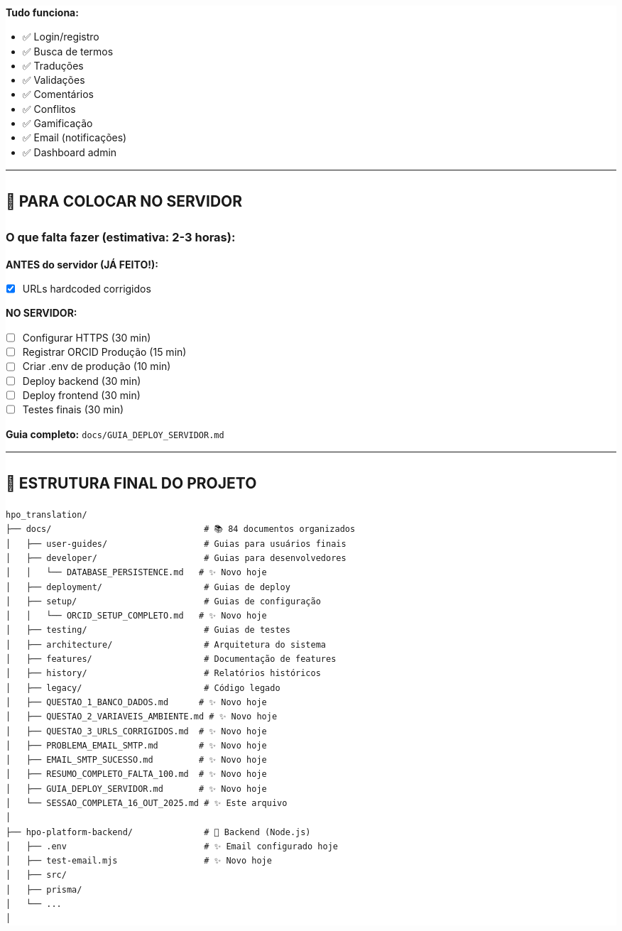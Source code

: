 **Tudo funciona:**
- ✅ Login/registro
- ✅ Busca de termos
- ✅ Traduções
- ✅ Validações
- ✅ Comentários
- ✅ Conflitos
- ✅ Gamificação
- ✅ Email (notificações)
- ✅ Dashboard admin

---

## 🚀 PARA COLOCAR NO SERVIDOR

### **O que falta fazer (estimativa: 2-3 horas):**

**ANTES do servidor (JÁ FEITO!):**
- [x] URLs hardcoded corrigidos

**NO SERVIDOR:**
- [ ] Configurar HTTPS (30 min)
- [ ] Registrar ORCID Produção (15 min)
- [ ] Criar .env de produção (10 min)
- [ ] Deploy backend (30 min)
- [ ] Deploy frontend (30 min)
- [ ] Testes finais (30 min)

**Guia completo:** `docs/GUIA_DEPLOY_SERVIDOR.md`

---

## 📁 ESTRUTURA FINAL DO PROJETO

```
hpo_translation/
├── docs/                              # 📚 84 documentos organizados
│   ├── user-guides/                   # Guias para usuários finais
│   ├── developer/                     # Guias para desenvolvedores
│   │   └── DATABASE_PERSISTENCE.md   # ✨ Novo hoje
│   ├── deployment/                    # Guias de deploy
│   ├── setup/                         # Guias de configuração
│   │   └── ORCID_SETUP_COMPLETO.md   # ✨ Novo hoje
│   ├── testing/                       # Guias de testes
│   ├── architecture/                  # Arquitetura do sistema
│   ├── features/                      # Documentação de features
│   ├── history/                       # Relatórios históricos
│   ├── legacy/                        # Código legado
│   ├── QUESTAO_1_BANCO_DADOS.md      # ✨ Novo hoje
│   ├── QUESTAO_2_VARIAVEIS_AMBIENTE.md # ✨ Novo hoje
│   ├── QUESTAO_3_URLS_CORRIGIDOS.md  # ✨ Novo hoje
│   ├── PROBLEMA_EMAIL_SMTP.md        # ✨ Novo hoje
│   ├── EMAIL_SMTP_SUCESSO.md         # ✨ Novo hoje
│   ├── RESUMO_COMPLETO_FALTA_100.md  # ✨ Novo hoje
│   ├── GUIA_DEPLOY_SERVIDOR.md       # ✨ Novo hoje
│   └── SESSAO_COMPLETA_16_OUT_2025.md # ✨ Este arquivo
│
├── hpo-platform-backend/              # 🔧 Backend (Node.js)
│   ├── .env                           # ✨ Email configurado hoje
│   ├── test-email.mjs                 # ✨ Novo hoje
│   ├── src/
│   ├── prisma/
│   └── ...
│
```